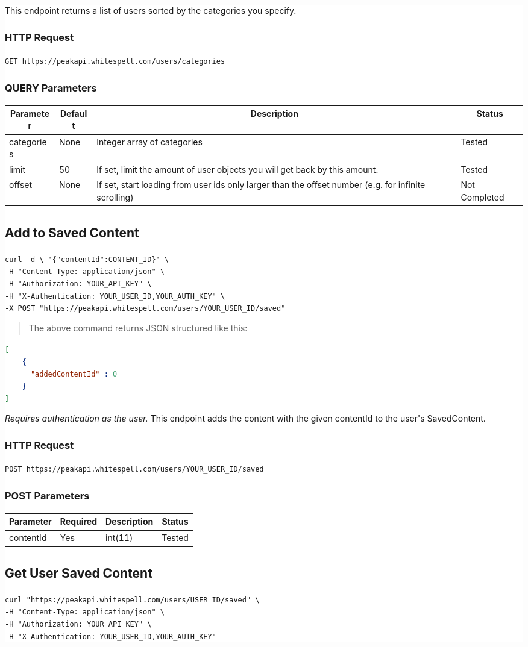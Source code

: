 
This endpoint returns a list of users sorted by the categories you specify.

### HTTP Request

`GET https://peakapi.whitespell.com/users/categories`

### QUERY Parameters

Parameter | Default | Description | Status
--------- | ------- | ----------- | ------
categories | None | Integer array of categories | Tested
limit | 50 | If set, limit the amount of user objects you will get back by this amount. | Tested
offset | None | If set, start loading from user ids only larger than the offset number (e.g. for infinite scrolling)  | Not Completed


## Add to Saved Content


```shell
curl -d \ '{"contentId":CONTENT_ID}' \
-H "Content-Type: application/json" \
-H "Authorization: YOUR_API_KEY" \
-H "X-Authentication: YOUR_USER_ID,YOUR_AUTH_KEY" \
-X POST "https://peakapi.whitespell.com/users/YOUR_USER_ID/saved"
```

> The above command returns JSON structured like this:

```json
[
    {
      "addedContentId" : 0 
    }
]
```

*Requires authentication as the user.* This endpoint adds the content with the given contentId to the user's SavedContent.

### HTTP Request

`POST https://peakapi.whitespell.com/users/YOUR_USER_ID/saved`

### POST Parameters

Parameter | Required | Description | Status
--------- | ------- | ----------- | ------
contentId | Yes | int(11) | Tested


## Get User Saved Content


```shell
curl "https://peakapi.whitespell.com/users/USER_ID/saved" \
-H "Content-Type: application/json" \
-H "Authorization: YOUR_API_KEY" \
-H "X-Authentication: YOUR_USER_ID,YOUR_AUTH_KEY" 
```
